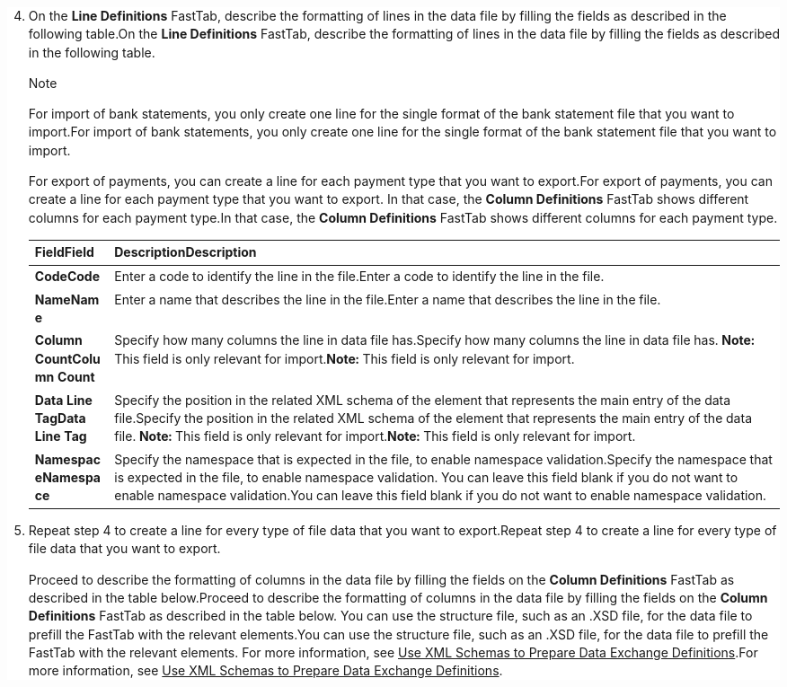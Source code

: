 4. <span data-ttu-id="d5e8f-172">On the **Line Definitions** FastTab, describe the formatting of lines in the data file by filling the fields as described in the following table.</span><span class="sxs-lookup"><span data-stu-id="d5e8f-172">On the **Line Definitions** FastTab, describe the formatting of lines in the data file by filling the fields as described in the following table.</span></span>  

    > [!NOTE]  
    >  <span data-ttu-id="d5e8f-173">For import of bank statements, you only create one line for the single format of the bank statement file that you want to import.</span><span class="sxs-lookup"><span data-stu-id="d5e8f-173">For import of bank statements, you only create one line for the single format of the bank statement file that you want to import.</span></span>  
    >   
    >  <span data-ttu-id="d5e8f-174">For export of payments, you can create a line for each payment type that you want to export.</span><span class="sxs-lookup"><span data-stu-id="d5e8f-174">For export of payments, you can create a line for each payment type that you want to export.</span></span> <span data-ttu-id="d5e8f-175">In that case, the **Column Definitions** FastTab shows different columns for each payment type.</span><span class="sxs-lookup"><span data-stu-id="d5e8f-175">In that case, the **Column Definitions** FastTab shows different columns for each payment type.</span></span>  

    |<span data-ttu-id="d5e8f-176">Field</span><span class="sxs-lookup"><span data-stu-id="d5e8f-176">Field</span></span>|<span data-ttu-id="d5e8f-177">Description</span><span class="sxs-lookup"><span data-stu-id="d5e8f-177">Description</span></span>|  
    |---------------------------------|---------------------------------------|  
    |<span data-ttu-id="d5e8f-178">**Code**</span><span class="sxs-lookup"><span data-stu-id="d5e8f-178">**Code**</span></span>|<span data-ttu-id="d5e8f-179">Enter a code to identify the line in the file.</span><span class="sxs-lookup"><span data-stu-id="d5e8f-179">Enter a code to identify the line in the file.</span></span>|  
    |<span data-ttu-id="d5e8f-180">**Name**</span><span class="sxs-lookup"><span data-stu-id="d5e8f-180">**Name**</span></span>|<span data-ttu-id="d5e8f-181">Enter a name that describes the line in the file.</span><span class="sxs-lookup"><span data-stu-id="d5e8f-181">Enter a name that describes the line in the file.</span></span>|  
    |<span data-ttu-id="d5e8f-182">**Column Count**</span><span class="sxs-lookup"><span data-stu-id="d5e8f-182">**Column Count**</span></span>|<span data-ttu-id="d5e8f-183">Specify how many columns the line in data file has.</span><span class="sxs-lookup"><span data-stu-id="d5e8f-183">Specify how many columns the line in data file has.</span></span> <span data-ttu-id="d5e8f-184">**Note:**  This field is only relevant for import.</span><span class="sxs-lookup"><span data-stu-id="d5e8f-184">**Note:**  This field is only relevant for import.</span></span>|  
    |<span data-ttu-id="d5e8f-185">**Data Line Tag**</span><span class="sxs-lookup"><span data-stu-id="d5e8f-185">**Data Line Tag**</span></span>|<span data-ttu-id="d5e8f-186">Specify the position in the related XML schema of the element that represents the main entry of the data file.</span><span class="sxs-lookup"><span data-stu-id="d5e8f-186">Specify the position in the related XML schema of the element that represents the main entry of the data file.</span></span> <span data-ttu-id="d5e8f-187">**Note:**  This field is only relevant for import.</span><span class="sxs-lookup"><span data-stu-id="d5e8f-187">**Note:**  This field is only relevant for import.</span></span>|  
    |<span data-ttu-id="d5e8f-188">**Namespace**</span><span class="sxs-lookup"><span data-stu-id="d5e8f-188">**Namespace**</span></span>|<span data-ttu-id="d5e8f-189">Specify the namespace that is expected in the file, to enable namespace validation.</span><span class="sxs-lookup"><span data-stu-id="d5e8f-189">Specify the namespace that is expected in the file, to enable namespace validation.</span></span> <span data-ttu-id="d5e8f-190">You can leave this field blank if you do not want to enable namespace validation.</span><span class="sxs-lookup"><span data-stu-id="d5e8f-190">You can leave this field blank if you do not want to enable namespace validation.</span></span>|  

5. <span data-ttu-id="d5e8f-191">Repeat step 4 to create a line for every type of file data that you want to export.</span><span class="sxs-lookup"><span data-stu-id="d5e8f-191">Repeat step 4 to create a line for every type of file data that you want to export.</span></span>  

     <span data-ttu-id="d5e8f-192">Proceed to describe the formatting of columns in the data file by filling the fields on the **Column Definitions** FastTab as described in the table below.</span><span class="sxs-lookup"><span data-stu-id="d5e8f-192">Proceed to describe the formatting of columns in the data file by filling the fields on the **Column Definitions** FastTab as described in the table below.</span></span> <span data-ttu-id="d5e8f-193">You can use the structure file, such as an .XSD file, for the data file to prefill the FastTab with the relevant elements.</span><span class="sxs-lookup"><span data-stu-id="d5e8f-193">You can use the structure file, such as an .XSD file, for the data file to prefill the FastTab with the relevant elements.</span></span> <span data-ttu-id="d5e8f-194">For more information, see [Use XML Schemas to Prepare Data Exchange Definitions](across-how-to-use-xml-schemas-to-prepare-data-exchange-definitions.md).</span><span class="sxs-lookup"><span data-stu-id="d5e8f-194">For more information, see [Use XML Schemas to Prepare Data Exchange Definitions](across-how-to-use-xml-schemas-to-prepare-data-exchange-definitions.md).</span></span>  
